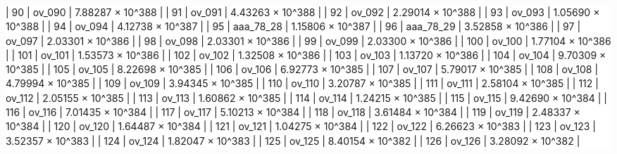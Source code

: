 | 90 | ov_090 | 7.88287 × 10^388 |
| 91 | ov_091 | 4.43263 × 10^388 |
| 92 | ov_092 | 2.29014 × 10^388 |
| 93 | ov_093 | 1.05690 × 10^388 |
| 94 | ov_094 | 4.12738 × 10^387 |
| 95 | aaa_78_28 | 1.15806 × 10^387 |
| 96 | aaa_78_29 | 3.52858 × 10^386 |
| 97 | ov_097 | 2.03301 × 10^386 |
| 98 | ov_098 | 2.03301 × 10^386 |
| 99 | ov_099 | 2.03300 × 10^386 |
| 100 | ov_100 | 1.77104 × 10^386 |
| 101 | ov_101 | 1.53573 × 10^386 |
| 102 | ov_102 | 1.32508 × 10^386 |
| 103 | ov_103 | 1.13720 × 10^386 |
| 104 | ov_104 | 9.70309 × 10^385 |
| 105 | ov_105 | 8.22698 × 10^385 |
| 106 | ov_106 | 6.92773 × 10^385 |
| 107 | ov_107 | 5.79017 × 10^385 |
| 108 | ov_108 | 4.79994 × 10^385 |
| 109 | ov_109 | 3.94345 × 10^385 |
| 110 | ov_110 | 3.20787 × 10^385 |
| 111 | ov_111 | 2.58104 × 10^385 |
| 112 | ov_112 | 2.05155 × 10^385 |
| 113 | ov_113 | 1.60862 × 10^385 |
| 114 | ov_114 | 1.24215 × 10^385 |
| 115 | ov_115 | 9.42690 × 10^384 |
| 116 | ov_116 | 7.01435 × 10^384 |
| 117 | ov_117 | 5.10213 × 10^384 |
| 118 | ov_118 | 3.61484 × 10^384 |
| 119 | ov_119 | 2.48337 × 10^384 |
| 120 | ov_120 | 1.64487 × 10^384 |
| 121 | ov_121 | 1.04275 × 10^384 |
| 122 | ov_122 | 6.26623 × 10^383 |
| 123 | ov_123 | 3.52357 × 10^383 |
| 124 | ov_124 | 1.82047 × 10^383 |
| 125 | ov_125 | 8.40154 × 10^382 |
| 126 | ov_126 | 3.28092 × 10^382 |